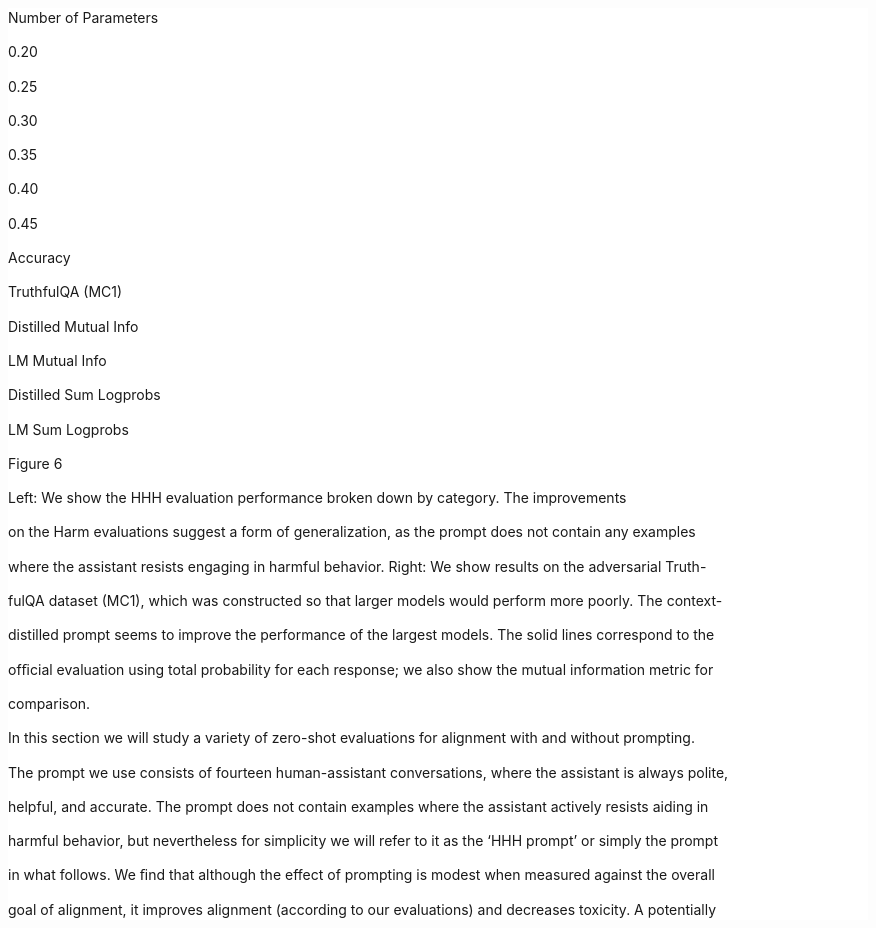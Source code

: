 Number of Parameters

0.20

0.25

0.30

0.35

0.40

0.45

Accuracy

TruthfulQA (MC1)

Distilled Mutual Info

LM Mutual Info

Distilled Sum Logprobs

LM Sum Logprobs

Figure 6

Left: We show the HHH evaluation performance broken down by category. The improvements

on the Harm evaluations suggest a form of generalization, as the prompt does not contain any examples

where the assistant resists engaging in harmful behavior. Right: We show results on the adversarial Truth-

fulQA dataset (MC1), which was constructed so that larger models would perform more poorly. The context-

distilled prompt seems to improve the performance of the largest models. The solid lines correspond to the

ofﬁcial evaluation using total probability for each response; we also show the mutual information metric for

comparison.

In this section we will study a variety of zero-shot evaluations for alignment with and without prompting.

The prompt we use consists of fourteen human-assistant conversations, where the assistant is always polite,

helpful, and accurate. The prompt does not contain examples where the assistant actively resists aiding in

harmful behavior, but nevertheless for simplicity we will refer to it as the ‘HHH prompt’ or simply the prompt

in what follows. We ﬁnd that although the effect of prompting is modest when measured against the overall

goal of alignment, it improves alignment (according to our evaluations) and decreases toxicity. A potentially

